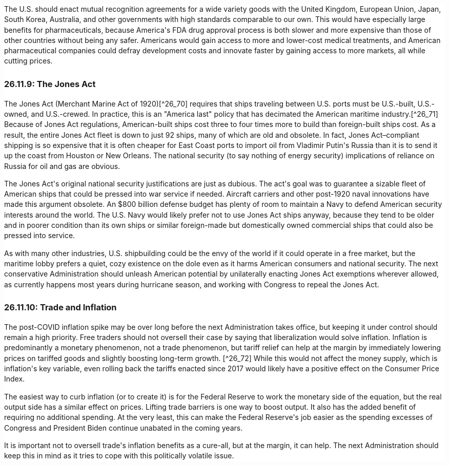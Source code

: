 The U.S. should enact mutual recognition agreements for a wide variety goods with the United Kingdom, European Union, Japan, South Korea, Australia, and other governments with high standards comparable to our own. This would have especially large benefits for pharmaceuticals, because America's FDA drug approval process is both slower and more expensive than those of other countries without being any safer. Americans would gain access to more and lower-cost medical treatments, and American pharmaceutical companies could defray development costs and innovate faster by gaining access to more markets, all while cutting prices.

### 26.11.9: The Jones Act

The Jones Act (Merchant Marine Act of 1920)[^26_70] requires that ships traveling between U.S. ports must be U.S.-built, U.S.-owned, and U.S.-crewed. In practice, this is an "America last" policy that has decimated the American maritime industry.[^26_71] Because of Jones Act regulations, American-built ships cost three to four times more to build than foreign-built ships cost. As a result, the entire Jones Act fleet is down to just 92 ships, many of which are old and obsolete. In fact, Jones Act–compliant shipping is so expensive that it is often cheaper for East Coast ports to import oil from Vladimir Putin's Russia than it is to send it up the coast from Houston or New Orleans. The national security (to say nothing of energy security) implications of reliance on Russia for oil and gas are obvious.

The Jones Act's original national security justifications are just as dubious. The act's goal was to guarantee a sizable fleet of American ships that could be pressed into war service if needed. Aircraft carriers and other post-1920 naval innovations have made this argument obsolete. An $800 billion defense budget has plenty of room to maintain a Navy to defend American security interests around the world. The U.S. Navy would likely prefer not to use Jones Act ships anyway, because they tend to be older and in poorer condition than its own ships or similar foreign-made but domestically owned commercial ships that could also be pressed into service.

As with many other industries, U.S. shipbuilding could be the envy of the world if it could operate in a free market, but the maritime lobby prefers a quiet, cozy existence on the dole even as it harms American consumers and national security. The next conservative Administration should unleash American potential by unilaterally enacting Jones Act exemptions wherever allowed, as currently happens most years during hurricane season, and working with Congress to repeal the Jones Act.

### 26.11.10: Trade and Inflation

The post-COVID inflation spike may be over long before the next Administration takes office, but keeping it under control should remain a high priority. Free traders should not oversell their case by saying that liberalization would solve inflation. Inflation is predominantly a monetary phenomenon, not a trade phenomenon, but tariff relief can help at the margin by immediately lowering prices on tariffed goods and slightly boosting long-term growth. [^26_72] While this would not affect the money supply, which is inflation's key variable, even rolling back the tariffs enacted since 2017 would likely have a positive effect on the Consumer Price Index.

The easiest way to curb inflation (or to create it) is for the Federal Reserve to work the monetary side of the equation, but the real output side has a similar effect on prices. Lifting trade barriers is one way to boost output. It also has the added benefit of requiring no additional spending. At the very least, this can make the Federal Reserve's job easier as the spending excesses of Congress and President Biden continue unabated in the coming years.

It is important not to oversell trade's inflation benefits as a cure-all, but at the margin, it can help. The next Administration should keep this in mind as it tries to cope with this politically volatile issue.
